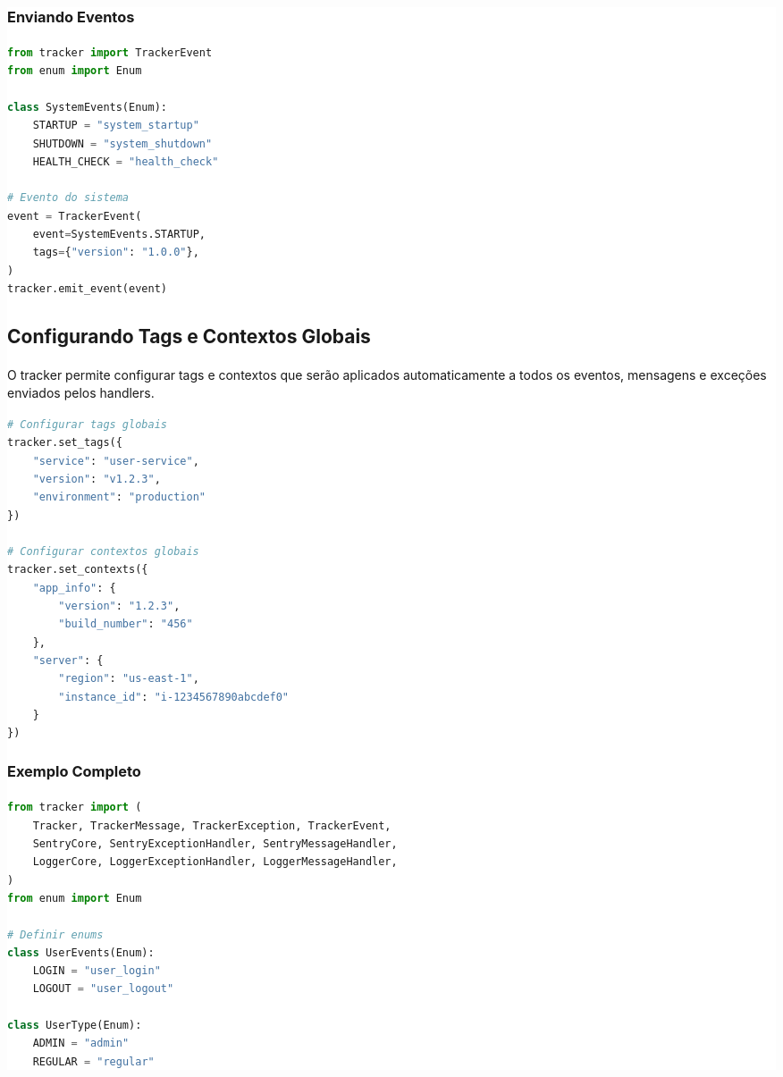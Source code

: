 ### Enviando Eventos

```python
from tracker import TrackerEvent
from enum import Enum

class SystemEvents(Enum):
    STARTUP = "system_startup"
    SHUTDOWN = "system_shutdown"
    HEALTH_CHECK = "health_check"

# Evento do sistema
event = TrackerEvent(
    event=SystemEvents.STARTUP,
    tags={"version": "1.0.0"},
)
tracker.emit_event(event)
```

## Configurando Tags e Contextos Globais

O tracker permite configurar tags e contextos que serão aplicados automaticamente a todos os eventos, mensagens e exceções enviados pelos handlers.

```python
# Configurar tags globais
tracker.set_tags({
    "service": "user-service",
    "version": "v1.2.3",
    "environment": "production"
})

# Configurar contextos globais
tracker.set_contexts({
    "app_info": {
        "version": "1.2.3",
        "build_number": "456"
    },
    "server": {
        "region": "us-east-1",
        "instance_id": "i-1234567890abcdef0"
    }
})
```


### Exemplo Completo

```python
from tracker import (
    Tracker, TrackerMessage, TrackerException, TrackerEvent,
    SentryCore, SentryExceptionHandler, SentryMessageHandler,
    LoggerCore, LoggerExceptionHandler, LoggerMessageHandler,
)
from enum import Enum

# Definir enums
class UserEvents(Enum):
    LOGIN = "user_login"
    LOGOUT = "user_logout"

class UserType(Enum):
    ADMIN = "admin"
    REGULAR = "regular"

```
